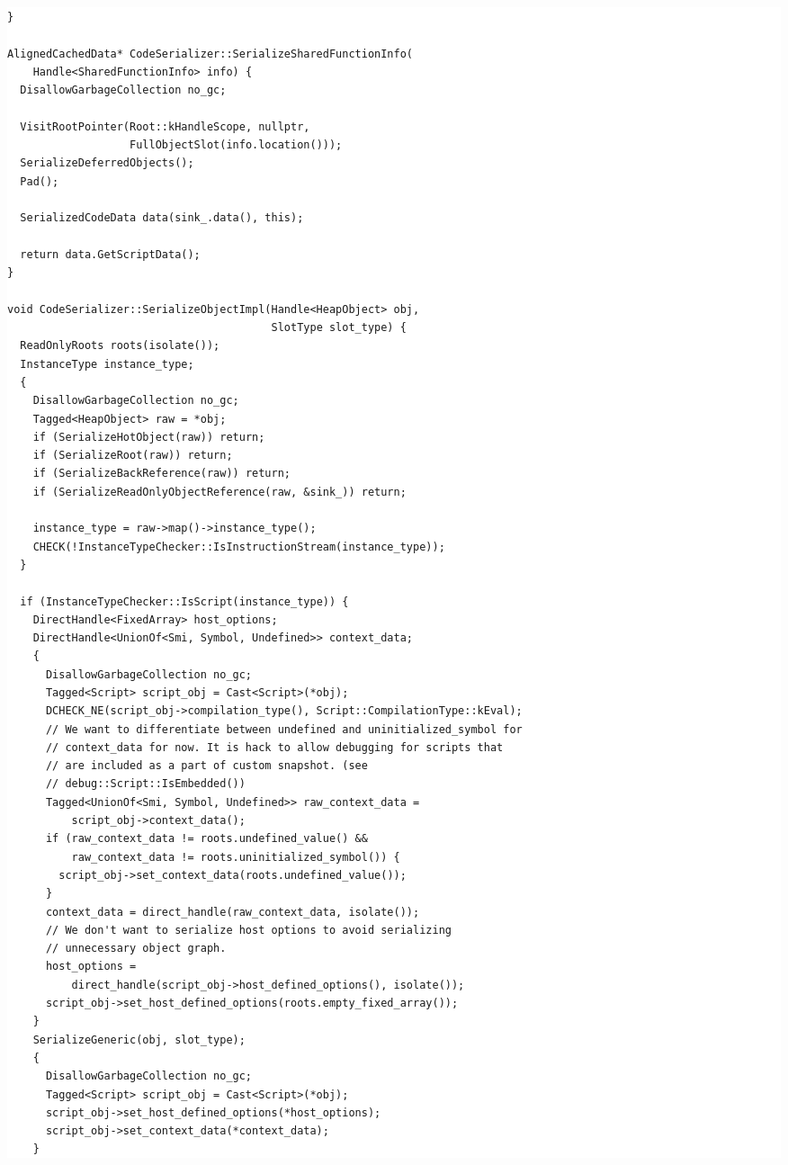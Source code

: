 ```
}

AlignedCachedData* CodeSerializer::SerializeSharedFunctionInfo(
    Handle<SharedFunctionInfo> info) {
  DisallowGarbageCollection no_gc;

  VisitRootPointer(Root::kHandleScope, nullptr,
                   FullObjectSlot(info.location()));
  SerializeDeferredObjects();
  Pad();

  SerializedCodeData data(sink_.data(), this);

  return data.GetScriptData();
}

void CodeSerializer::SerializeObjectImpl(Handle<HeapObject> obj,
                                         SlotType slot_type) {
  ReadOnlyRoots roots(isolate());
  InstanceType instance_type;
  {
    DisallowGarbageCollection no_gc;
    Tagged<HeapObject> raw = *obj;
    if (SerializeHotObject(raw)) return;
    if (SerializeRoot(raw)) return;
    if (SerializeBackReference(raw)) return;
    if (SerializeReadOnlyObjectReference(raw, &sink_)) return;

    instance_type = raw->map()->instance_type();
    CHECK(!InstanceTypeChecker::IsInstructionStream(instance_type));
  }

  if (InstanceTypeChecker::IsScript(instance_type)) {
    DirectHandle<FixedArray> host_options;
    DirectHandle<UnionOf<Smi, Symbol, Undefined>> context_data;
    {
      DisallowGarbageCollection no_gc;
      Tagged<Script> script_obj = Cast<Script>(*obj);
      DCHECK_NE(script_obj->compilation_type(), Script::CompilationType::kEval);
      // We want to differentiate between undefined and uninitialized_symbol for
      // context_data for now. It is hack to allow debugging for scripts that
      // are included as a part of custom snapshot. (see
      // debug::Script::IsEmbedded())
      Tagged<UnionOf<Smi, Symbol, Undefined>> raw_context_data =
          script_obj->context_data();
      if (raw_context_data != roots.undefined_value() &&
          raw_context_data != roots.uninitialized_symbol()) {
        script_obj->set_context_data(roots.undefined_value());
      }
      context_data = direct_handle(raw_context_data, isolate());
      // We don't want to serialize host options to avoid serializing
      // unnecessary object graph.
      host_options =
          direct_handle(script_obj->host_defined_options(), isolate());
      script_obj->set_host_defined_options(roots.empty_fixed_array());
    }
    SerializeGeneric(obj, slot_type);
    {
      DisallowGarbageCollection no_gc;
      Tagged<Script> script_obj = Cast<Script>(*obj);
      script_obj->set_host_defined_options(*host_options);
      script_obj->set_context_data(*context_data);
    }
```